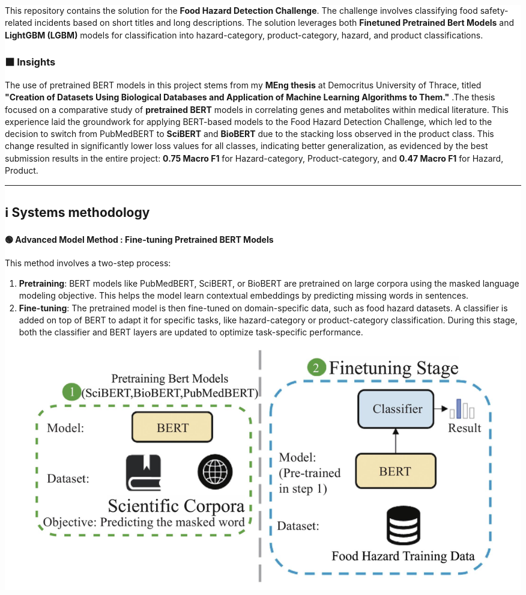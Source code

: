This repository contains the solution for the **Food Hazard Detection Challenge**. The challenge involves classifying food safety-related incidents based on short titles and long descriptions. The solution leverages both **Finetuned Pretrained Bert Models** and **LightGBM (LGBM)** models for classification into hazard-category, product-category, hazard, and product classifications.

### ⬛ **Insights**

The use of pretrained BERT models in this project stems from my **MEng thesis** at Democritus University of Thrace, titled **"Creation of Datasets Using Biological Databases and Application of Machine Learning Algorithms to Them."** .The thesis focused on a comparative study of **pretrained BERT** models in correlating genes and metabolites within medical literature. This experience laid the groundwork for applying BERT-based models to the Food Hazard Detection Challenge, which led to the decision to switch from PubMedBERT to **SciBERT** and  **BioBERT** due to the stacking loss observed in the product class. This change resulted in significantly lower loss values for all classes, indicating better generalization, as evidenced by the best submission results in the entire project: **0.75 Macro F1** for Hazard-category, Product-category, and **0.47 Macro F1** for Hazard, Product.

---
## ℹ️ Systems methodology

#### 🟢 Advanced Model Method : Fine-tuning Pretrained BERT Models

This method involves a two-step process:
1. **Pretraining**: BERT models like PubMedBERT, SciBERT, or BioBERT are pretrained on large corpora using the masked language modeling objective. This helps the model learn contextual embeddings by predicting missing words in sentences.
2. **Fine-tuning**: The pretrained model is then fine-tuned on domain-specific data, such as food hazard datasets. A classifier is added on top of BERT to adapt it for specific tasks, like hazard-category or product-category classification. During this stage, both the classifier and BERT layers are updated to optimize task-specific performance.

![Fine-tuning Pretrained BERT Models](finetuning_schema.png)
